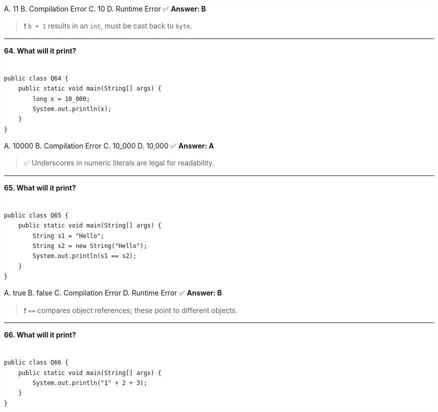 A. 11
B. Compilation Error
C. 10
D. Runtime Error
✅ **Answer: B**

> ❗ `b + 1` results in an `int`, must be cast back to `byte`.

---

**64. What will it print?**

<code>
public class Q64 {
    public static void main(String[] args) {
        long x = 10_000;
        System.out.println(x);
    }
}
</code>

A. 10000
B. Compilation Error
C. 10\_000
D. 10,000
✅ **Answer: A**

> ✅ Underscores in numeric literals are legal for readability.

---

**65. What will it print?**

<code>
public class Q65 {
    public static void main(String[] args) {
        String s1 = "Hello";
        String s2 = new String("Hello");
        System.out.println(s1 == s2);
    }
}
</code>

A. true
B. false
C. Compilation Error
D. Runtime Error
✅ **Answer: B**

> ❗ `==` compares object references; these point to different objects.

---

**66. What will it print?**

<code>
public class Q66 {
    public static void main(String[] args) {
        System.out.println("1" + 2 + 3);
    }
}
</code>
